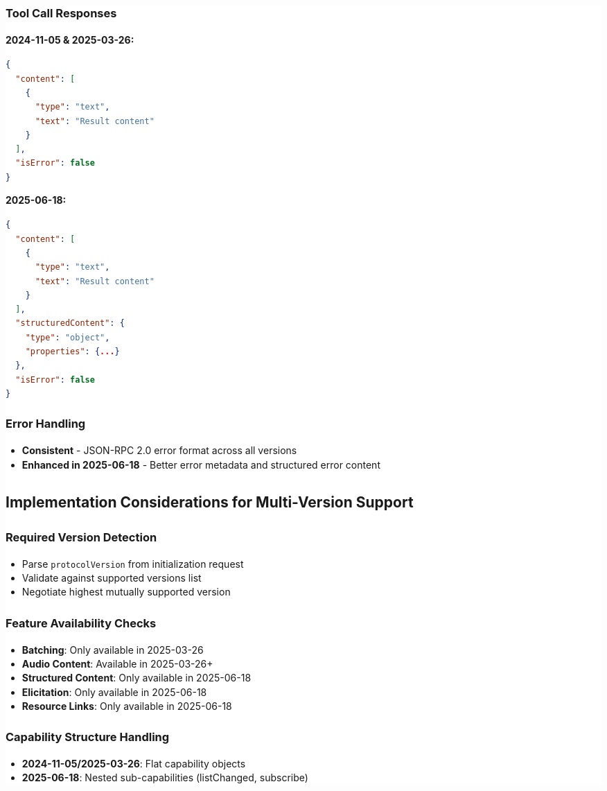 ### Tool Call Responses

**2024-11-05 & 2025-03-26:**
```json
{
  "content": [
    {
      "type": "text", 
      "text": "Result content"
    }
  ],
  "isError": false
}
```

**2025-06-18:**
```json
{
  "content": [
    {
      "type": "text",
      "text": "Result content"
    }
  ],
  "structuredContent": {
    "type": "object",
    "properties": {...}
  },
  "isError": false
}
```

### Error Handling
- **Consistent** - JSON-RPC 2.0 error format across all versions
- **Enhanced in 2025-06-18** - Better error metadata and structured error content

## Implementation Considerations for Multi-Version Support

### Required Version Detection
- Parse `protocolVersion` from initialization request
- Validate against supported versions list
- Negotiate highest mutually supported version

### Feature Availability Checks
- **Batching**: Only available in 2025-03-26
- **Audio Content**: Available in 2025-03-26+
- **Structured Content**: Only available in 2025-06-18
- **Elicitation**: Only available in 2025-06-18
- **Resource Links**: Only available in 2025-06-18

### Capability Structure Handling
- **2024-11-05/2025-03-26**: Flat capability objects
- **2025-06-18**: Nested sub-capabilities (listChanged, subscribe)
